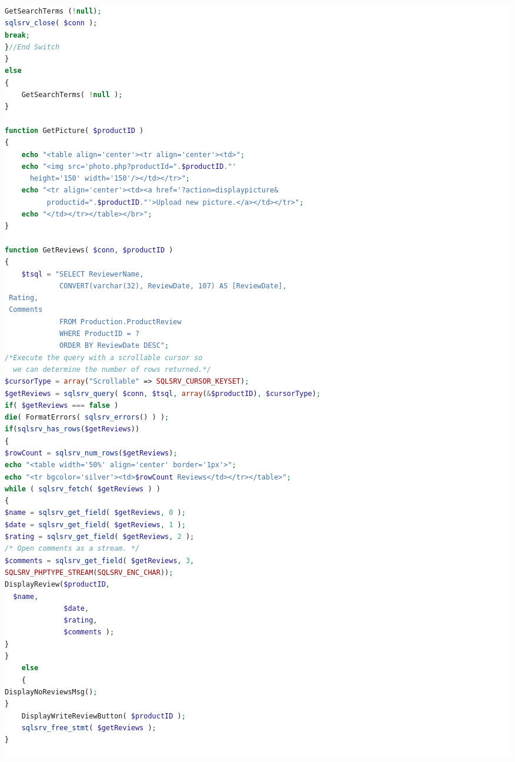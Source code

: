 ```php
GetSearchTerms (!null);  
sqlsrv_close( $conn );  
break;  
}//End Switch  
}  
else  
{  
    GetSearchTerms( !null );  
}  
  
function GetPicture( $productID )  
{  
    echo "<table align='center'><tr align='center'><td>";  
    echo "<img src='photo.php?productId=".$productID."'   
      height='150' width='150'/></td></tr>";  
    echo "<tr align='center'><td><a href='?action=displaypicture&  
          productid=".$productID."'>Upload new picture.</a></td></tr>";  
    echo "</td></tr></table></br>";  
}  
  
function GetReviews( $conn, $productID )  
{  
    $tsql = "SELECT ReviewerName,   
             CONVERT(varchar(32), ReviewDate, 107) AS [ReviewDate],  
 Rating,   
 Comments   
             FROM Production.ProductReview   
             WHERE ProductID = ?   
             ORDER BY ReviewDate DESC";  
/*Execute the query with a scrollable cursor so  
  we can determine the number of rows returned.*/  
$cursorType = array("Scrollable" => SQLSRV_CURSOR_KEYSET);  
$getReviews = sqlsrv_query( $conn, $tsql, array(&$productID), $cursorType);  
if( $getReviews === false )  
die( FormatErrors( sqlsrv_errors() ) );  
if(sqlsrv_has_rows($getReviews))  
{  
$rowCount = sqlsrv_num_rows($getReviews);  
echo "<table width='50%' align='center' border='1px'>";  
echo "<tr bgcolor='silver'><td>$rowCount Reviews</td></tr></table>";  
while ( sqlsrv_fetch( $getReviews ) )  
{  
$name = sqlsrv_get_field( $getReviews, 0 );  
$date = sqlsrv_get_field( $getReviews, 1 );  
$rating = sqlsrv_get_field( $getReviews, 2 );  
/* Open comments as a stream. */  
$comments = sqlsrv_get_field( $getReviews, 3,   
SQLSRV_PHPTYPE_STREAM(SQLSRV_ENC_CHAR));  
DisplayReview($productID,  
  $name,  
              $date,  
              $rating,  
              $comments );  
}  
}  
    else  
    {   
DisplayNoReviewsMsg();  
}  
    DisplayWriteReviewButton( $productID );  
    sqlsrv_free_stmt( $getReviews );  
}  
  
```